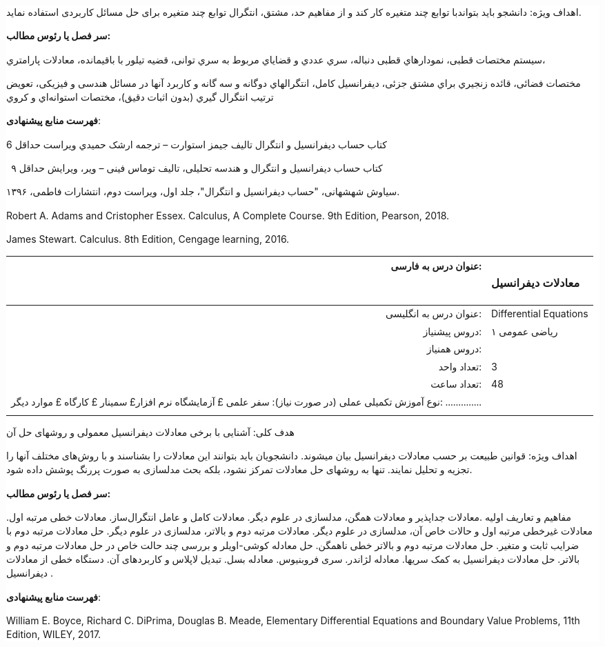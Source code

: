 اهداف ویژه: دانشجو باید بتواندبا توابع چند متغیره کار کند و از مفاهیم حد، مشتق، انتگرال توابع چند متغیره برای حل مسائل کاربردی استفاده نماید.

**سر فصل یا رئوس مطالب:** 

سیستم مختصات قطبی، نمودارهاي قطبی دنباله، سري عددي و قضایاي مربوط به سري توانی، قضیه تیلور با باقیمانده، معادلات پارامتري،

مختصات فضائی، قائده زنجیري براي مشتق جزئی، دیفرانسیل کامل، انتگرالهاي دوگانه و سه گانه و کاربرد آنها در مسائل هندسی و فیزیکی، تعویض ترتیب انتگرال گیري (بدون اثبات دقیق)، مختصات استوانه‌اي و کروي

**فهرست منابع پیشنهادی**: 

کتاب حساب دیفرانسیل و انتگرال تالیف جیمز استوارت – ترجمه ارشک حمیدي ویراست حداقل 6

` `کتاب حساب دیفرانسیل و انتگرال و هندسه تحلیلی، تالیف توماس فینی – ویر، ویرایش حداقل ۹

سیاوش شهشهانی، "حساب دیفرانسیل و انتگرال"، جلد اول، ویراست دوم، انتشارات فاطمی، ۱۳۹۶.

Robert A. Adams and Cristopher Essex. Calculus, A Complete Course. 9th Edition, Pearson, 2018.

James Stewart. Calculus. 8th Edition, Cengage learning, 2016.




|عنوان درس به فارسی:|<h3>معادلات دیفرانسیل</h3>|
| -: | :- |
|عنوان درس به انگلیسی:|Differential Equations|نوع درس و واحد|
|دروس پیش‏نیاز:|ریاضی عمومی ۱|**پایه**  n|نظریn|
|دروس هم‏نیاز:||تخصصی الزامی£|عملی £|
|تعداد واحد:|3|حل تمرین دارد|تخصصی اختیاری £|نظری-عملی £|
|تعداد ساعت:|48||رساله / پایان‏نامه £||
|نوع آموزش تکمیلی عملی (در صورت نیاز): سفر علمی £ آزمایشگاه نرم افزار£ سمینار £ کارگاه £ موارد دیگر: ..............|
||
هدف کلی: آشنایی با برخی معادلات دیفرانسیل معمولی و روشهای حل آن 

اهداف ویژه: قوانین طبیعت بر حسب معادلات دیفرانسیل بیان میشوند. دانشجویان باید بتوانند این معادلات را بشناسند و با روش‌های مختلف آنها را تجزیه و تحلیل نمایند. تنها به روشهای حل معادلات تمرکز نشود، بلکه بحث مدلسازی به صورت پررنگ پوشش داده شود.

**سر فصل یا رئوس مطالب:** 

مفاهیم و تعاریف اولیه .معادلات جداپذیر و معادلات همگن، مدلسازی در علوم دیگر. معادلات کامل و عامل انتگرال‌ساز. معادلات خطی مرتبه اول. معادلات غیرخطی مرتبه اول و حالات خاص آن، مدلسازی در علوم دیگر. معادلات مرتبه دوم و بالاتر، مدلسازی در علوم دیگر. حل معادلات مرتبه دوم با ضرایب ثابت و متغیر. حل معادلات مرتبه دوم و بالاتر خطی ناهمگن. حل معادله کوشی-اویلر و بررسی چند حالت خاص در حل معادلات مرتبه دوم و بالاتر. حل معادلات دیفرانسیل به کمک سریها. معادله لژاندر. سری فروبنیوس. معادله بسل. تبدیل لاپلاس و کاربردهای آن. دستگاه خطی از معادلات دیفرانسیل .

**فهرست منابع پیشنهادی**: 

William E. Boyce, Richard C. DiPrima, Douglas B. Meade, Elementary Differential Equations and Boundary Value Problems, 11th Edition, WILEY, 2017.
